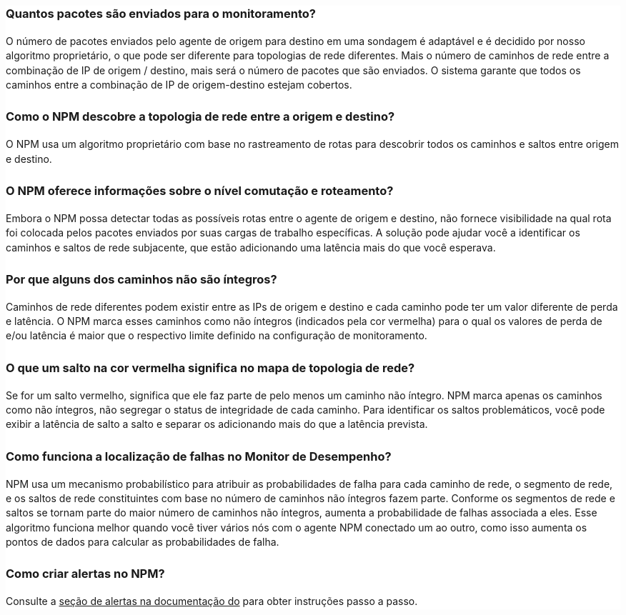 ### <a name="how-many-packets-are-sent-for-monitoring"></a>Quantos pacotes são enviados para o monitoramento?
O número de pacotes enviados pelo agente de origem para destino em uma sondagem é adaptável e é decidido por nosso algoritmo proprietário, o que pode ser diferente para topologias de rede diferentes. Mais o número de caminhos de rede entre a combinação de IP de origem / destino, mais será o número de pacotes que são enviados. O sistema garante que todos os caminhos entre a combinação de IP de origem-destino estejam cobertos.

### <a name="how-does-npm-discover-network-topology-between-source-and-destination"></a>Como o NPM descobre a topologia de rede entre a origem e destino?
O NPM usa um algoritmo proprietário com base no rastreamento de rotas para descobrir todos os caminhos e saltos entre origem e destino.

### <a name="does-npm-provide-routing-and-switching-level-info"></a>O NPM oferece informações sobre o nível comutação e roteamento? 
Embora o NPM possa detectar todas as possíveis rotas entre o agente de origem e destino, não fornece visibilidade na qual rota foi colocada pelos pacotes enviados por suas cargas de trabalho específicas. A solução pode ajudar você a identificar os caminhos e saltos de rede subjacente, que estão adicionando uma latência mais do que você esperava.

### <a name="why-are-some-of-the-paths-unhealthy"></a>Por que alguns dos caminhos não são íntegros?
Caminhos de rede diferentes podem existir entre as IPs de origem e destino e cada caminho pode ter um valor diferente de perda e latência. O NPM marca esses caminhos como não íntegros (indicados pela cor vermelha) para o qual os valores de perda de e/ou latência é maior que o respectivo limite definido na configuração de monitoramento.

### <a name="what-does-a-hop-in-red-color-signify-in-the-network-topology-map"></a>O que um salto na cor vermelha significa no mapa de topologia de rede?
Se for um salto vermelho, significa que ele faz parte de pelo menos um caminho não íntegro. NPM marca apenas os caminhos como não íntegros, não segregar o status de integridade de cada caminho. Para identificar os saltos problemáticos, você pode exibir a latência de salto a salto e separar os adicionando mais do que a latência prevista.

### <a name="how-does-fault-localization-in-performance-monitor-work"></a>Como funciona a localização de falhas no Monitor de Desempenho?
NPM usa um mecanismo probabilístico para atribuir as probabilidades de falha para cada caminho de rede, o segmento de rede, e os saltos de rede constituintes com base no número de caminhos não íntegros fazem parte. Conforme os segmentos de rede e saltos se tornam parte do maior número de caminhos não íntegros, aumenta a probabilidade de falhas associada a eles. Esse algoritmo funciona melhor quando você tiver vários nós com o agente NPM conectado um ao outro, como isso aumenta os pontos de dados para calcular as probabilidades de falha.

### <a name="how-can-i-create-alerts-in-npm"></a>Como criar alertas no NPM?
Consulte a [seção de alertas na documentação do](https://docs.microsoft.com/azure/log-analytics/log-analytics-network-performance-monitor#alerts) para obter instruções passo a passo.
